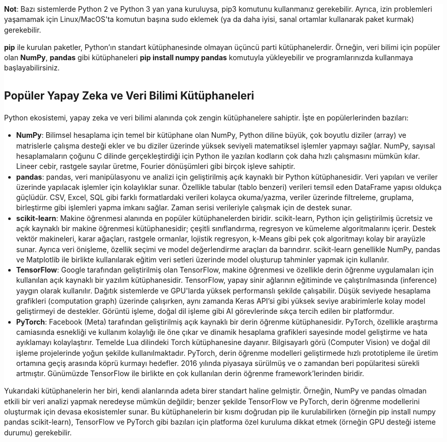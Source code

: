 **Not**: Bazı sistemlerde Python 2 ve Python 3 yan yana kuruluysa, pip3 komutunu kullanmanız gerekebilir. Ayrıca, izin problemleri yaşamamak için Linux/MacOS'ta komutun başına sudo eklemek (ya da daha iyisi, sanal ortamlar kullanarak paket kurmak) gerekebilir.

**pip** ile kurulan paketler, Python’ın standart kütüphanesinde olmayan üçüncü parti kütüphanelerdir. Örneğin, veri bilimi için popüler olan **NumPy**, **pandas** gibi kütüphaneleri **pip install numpy pandas** komutuyla yükleyebilir ve programlarınızda kullanmaya başlayabilirsiniz.

## Popüler Yapay Zeka ve Veri Bilimi Kütüphaneleri

Python ekosistemi, yapay zeka ve veri bilimi alanında çok zengin kütüphanelere sahiptir. İşte en popülerlerinden bazıları:

* **NumPy**: Bilimsel hesaplama için temel bir kütüphane olan NumPy, Python diline büyük, çok boyutlu diziler (array) ve matrislerle çalışma desteği ekler ve bu diziler üzerinde yüksek seviyeli matematiksel işlemler yapmayı sağlar​. NumPy, sayısal hesaplamaların çoğunu C dilinde gerçekleştirdiği için Python ile yazılan kodların çok daha hızlı çalışmasını mümkün kılar. Lineer cebir, rastgele sayılar üretme, Fourier dönüşümleri gibi birçok işleve sahiptir.
* **pandas**: pandas, veri manipülasyonu ve analizi için geliştirilmiş açık kaynaklı bir Python kütüphanesidir. Veri yapıları ve veriler üzerinde yapılacak işlemler için kolaylıklar sunar​. Özellikle tabular (tablo benzeri) verileri temsil eden DataFrame yapısı oldukça güçlüdür. CSV, Excel, SQL gibi farklı formatlardaki verileri kolayca okuma/yazma, veriler üzerinde filtreleme, gruplama, birleştirme gibi işlemleri yapma imkanı sağlar. Zaman serisi verileriyle çalışmak için de destek sunar.
* **scikit-learn**: Makine öğrenmesi alanında en popüler kütüphanelerden biridir. scikit-learn, Python için geliştirilmiş ücretsiz ve açık kaynaklı bir makine öğrenmesi kütüphanesidir; çeşitli sınıflandırma, regresyon ve kümeleme algoritmalarını içerir​. Destek vektör makineleri, karar ağaçları, rastgele ormanlar, lojistik regresyon, k-Means gibi pek çok algoritmayı kolay bir arayüzle sunar. Ayrıca veri önişleme, özellik seçimi ve model değerlendirme araçları da barındırır. scikit-learn genellikle NumPy, pandas ve Matplotlib ile birlikte kullanılarak eğitim veri setleri üzerinde model oluşturup tahminler yapmak için kullanılır.
* **TensorFlow**: Google tarafından geliştirilmiş olan TensorFlow, makine öğrenmesi ve özellikle derin öğrenme uygulamaları için kullanılan açık kaynaklı bir yazılım kütüphanesidir. ​TensorFlow, yapay sinir ağlarının eğitiminde ve çalıştırılmasında (inference) yaygın olarak kullanılır. Dağıtık sistemlerde ve GPU'larda yüksek performanslı şekilde çalışabilir. Düşük seviyede hesaplama grafikleri (computation graph) üzerinde çalışırken, aynı zamanda Keras API’si gibi yüksek seviye arabirimlerle kolay model geliştirmeyi de destekler. Görüntü işleme, doğal dil işleme gibi AI görevlerinde sıkça tercih edilen bir platformdur.
* **PyTorch**: Facebook (Meta) tarafından geliştirilmiş açık kaynaklı bir derin öğrenme kütüphanesidir. PyTorch, özellikle araştırma camiasında esnekliği ve kullanım kolaylığı ile öne çıkar ve dinamik hesaplama grafikleri sayesinde model geliştirme ve hata ayıklamayı kolaylaştırır. Temelde Lua dilindeki Torch kütüphanesine dayanır. Bilgisayarlı görü (Computer Vision) ve doğal dil işleme projelerinde yoğun şekilde kullanılmaktadır. PyTorch, derin öğrenme modelleri geliştirmede hızlı prototipleme ile üretim ortamına geçiş arasında köprü kurmayı hedefler. 2016 yılında piyasaya sürülmüş ve o zamandan beri popülaritesi sürekli artmıştır. Günümüzde TensorFlow ile birlikte en çok kullanılan derin öğrenme framework’lerinden biridir.

Yukarıdaki kütüphanelerin her biri, kendi alanlarında adeta birer standart haline gelmiştir. Örneğin, NumPy ve pandas olmadan etkili bir veri analizi yapmak neredeyse mümkün değildir; benzer şekilde TensorFlow ve PyTorch, derin öğrenme modellerini oluşturmak için devasa ekosistemler sunar. Bu kütüphanelerin bir kısmı doğrudan pip ile kurulabilirken (örneğin pip install numpy pandas scikit-learn), TensorFlow ve PyTorch gibi bazıları için platforma özel kuruluma dikkat etmek (örneğin GPU desteği isteme durumu) gerekebilir.
